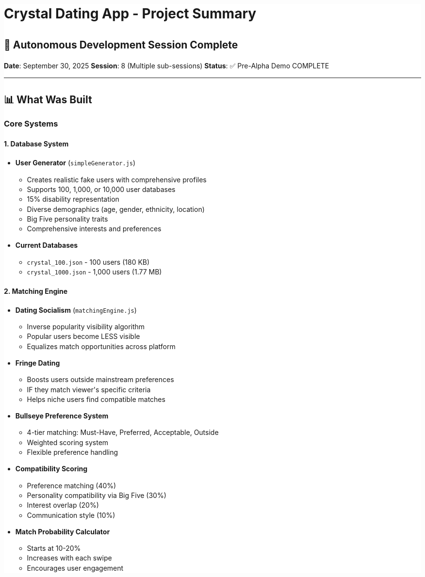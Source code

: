 # Crystal Dating App - Project Summary

## 🎉 Autonomous Development Session Complete

**Date**: September 30, 2025
**Session**: 8 (Multiple sub-sessions)
**Status**: ✅ Pre-Alpha Demo COMPLETE

---

## 📊 What Was Built

### Core Systems

#### 1. Database System
- **User Generator** (`simpleGenerator.js`)
  - Creates realistic fake users with comprehensive profiles
  - Supports 100, 1,000, or 10,000 user databases
  - 15% disability representation
  - Diverse demographics (age, gender, ethnicity, location)
  - Big Five personality traits
  - Comprehensive interests and preferences

- **Current Databases**
  - `crystal_100.json` - 100 users (180 KB)
  - `crystal_1000.json` - 1,000 users (1.77 MB)

#### 2. Matching Engine
- **Dating Socialism** (`matchingEngine.js`)
  - Inverse popularity visibility algorithm
  - Popular users become LESS visible
  - Equalizes match opportunities across platform

- **Fringe Dating**
  - Boosts users outside mainstream preferences
  - IF they match viewer's specific criteria
  - Helps niche users find compatible matches

- **Bullseye Preference System**
  - 4-tier matching: Must-Have, Preferred, Acceptable, Outside
  - Weighted scoring system
  - Flexible preference handling

- **Compatibility Scoring**
  - Preference matching (40%)
  - Personality compatibility via Big Five (30%)
  - Interest overlap (20%)
  - Communication style (10%)

- **Match Probability Calculator**
  - Starts at 10-20%
  - Increases with each swipe
  - Encourages user engagement
